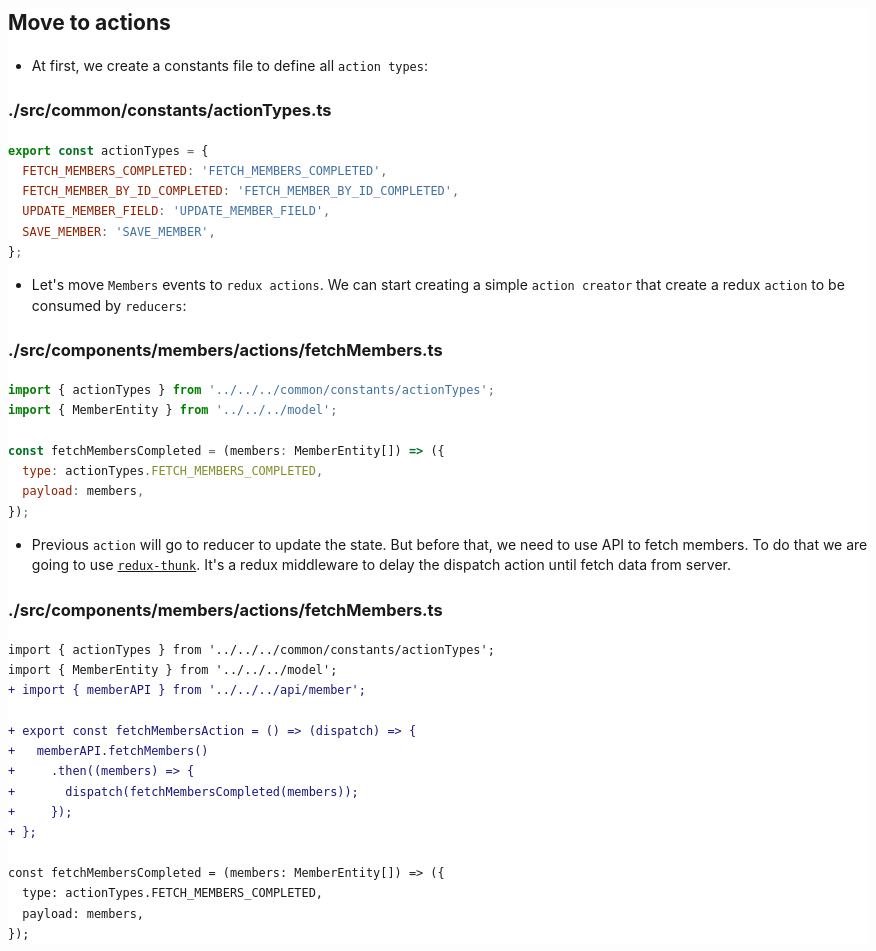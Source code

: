## Move to actions

- At first, we create a constants file to define all `action types`:

### ./src/common/constants/actionTypes.ts
```javascript
export const actionTypes = {
  FETCH_MEMBERS_COMPLETED: 'FETCH_MEMBERS_COMPLETED',
  FETCH_MEMBER_BY_ID_COMPLETED: 'FETCH_MEMBER_BY_ID_COMPLETED',
  UPDATE_MEMBER_FIELD: 'UPDATE_MEMBER_FIELD',
  SAVE_MEMBER: 'SAVE_MEMBER',
};

```

- Let's move `Members` events to `redux actions`. We can start creating a simple `action creator` that create a redux `action` to be consumed by `reducers`:

### ./src/components/members/actions/fetchMembers.ts
```javascript
import { actionTypes } from '../../../common/constants/actionTypes';
import { MemberEntity } from '../../../model';

const fetchMembersCompleted = (members: MemberEntity[]) => ({
  type: actionTypes.FETCH_MEMBERS_COMPLETED,
  payload: members,
});

```

- Previous `action` will go to reducer to update the state. But before that, we need to use API to fetch members. To do that we are going to use [`redux-thunk`](https://github.com/gaearon/redux-thunk). It's a redux middleware to delay the dispatch action until fetch data from server.

### ./src/components/members/actions/fetchMembers.ts
```diff
import { actionTypes } from '../../../common/constants/actionTypes';
import { MemberEntity } from '../../../model';
+ import { memberAPI } from '../../../api/member';

+ export const fetchMembersAction = () => (dispatch) => {
+   memberAPI.fetchMembers()
+     .then((members) => {
+       dispatch(fetchMembersCompleted(members));
+     });
+ };

const fetchMembersCompleted = (members: MemberEntity[]) => ({
  type: actionTypes.FETCH_MEMBERS_COMPLETED,
  payload: members,
});

```
